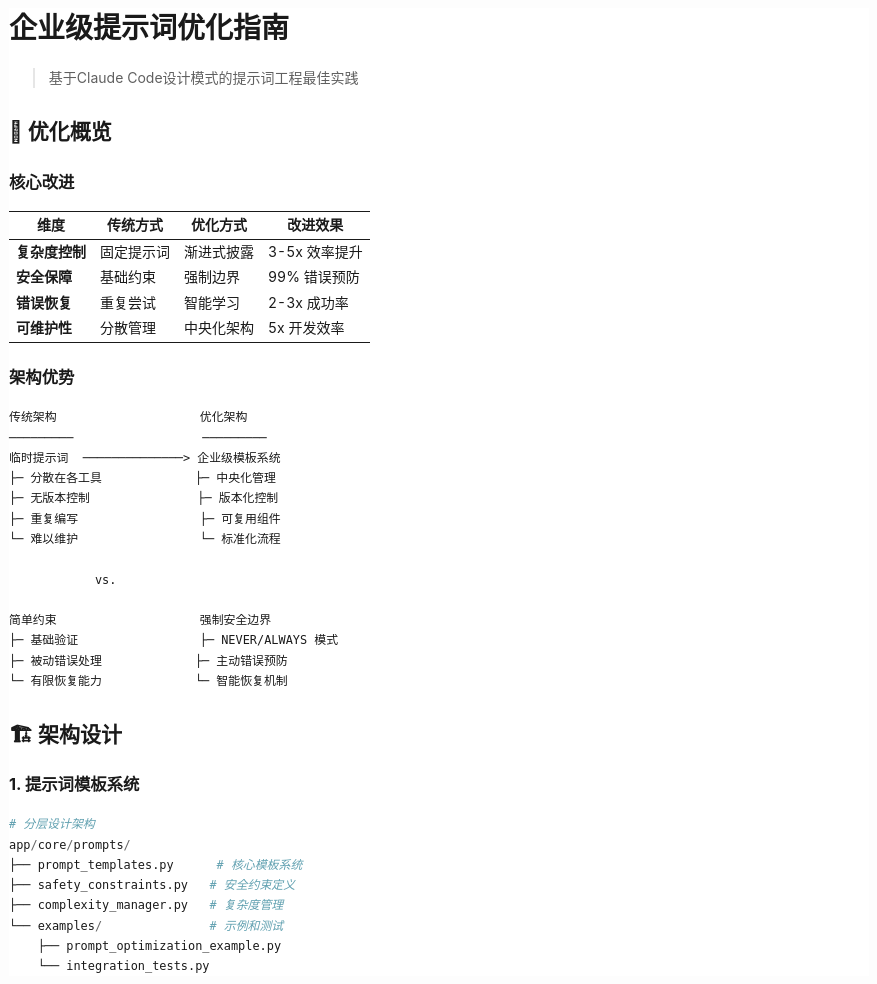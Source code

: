 # 企业级提示词优化指南

> 基于Claude Code设计模式的提示词工程最佳实践

## 🎯 优化概览

### 核心改进

| 维度 | 传统方式 | 优化方式 | 改进效果 |
|------|----------|----------|----------|
| **复杂度控制** | 固定提示词 | 渐进式披露 | 3-5x 效率提升 |
| **安全保障** | 基础约束 | 强制边界 | 99% 错误预防 |
| **错误恢复** | 重复尝试 | 智能学习 | 2-3x 成功率 |
| **可维护性** | 分散管理 | 中央化架构 | 5x 开发效率 |

### 架构优势

```
传统架构                    优化架构
─────────                  ─────────
临时提示词  ──────────────> 企业级模板系统
├─ 分散在各工具             ├─ 中央化管理
├─ 无版本控制               ├─ 版本化控制  
├─ 重复编写                 ├─ 可复用组件
└─ 难以维护                 └─ 标准化流程

            vs.

简单约束                    强制安全边界
├─ 基础验证                 ├─ NEVER/ALWAYS 模式
├─ 被动错误处理             ├─ 主动错误预防
└─ 有限恢复能力             └─ 智能恢复机制
```

## 🏗️ 架构设计

### 1. 提示词模板系统

```python
# 分层设计架构
app/core/prompts/
├── prompt_templates.py      # 核心模板系统
├── safety_constraints.py   # 安全约束定义
├── complexity_manager.py   # 复杂度管理
└── examples/               # 示例和测试
    ├── prompt_optimization_example.py
    └── integration_tests.py
```

